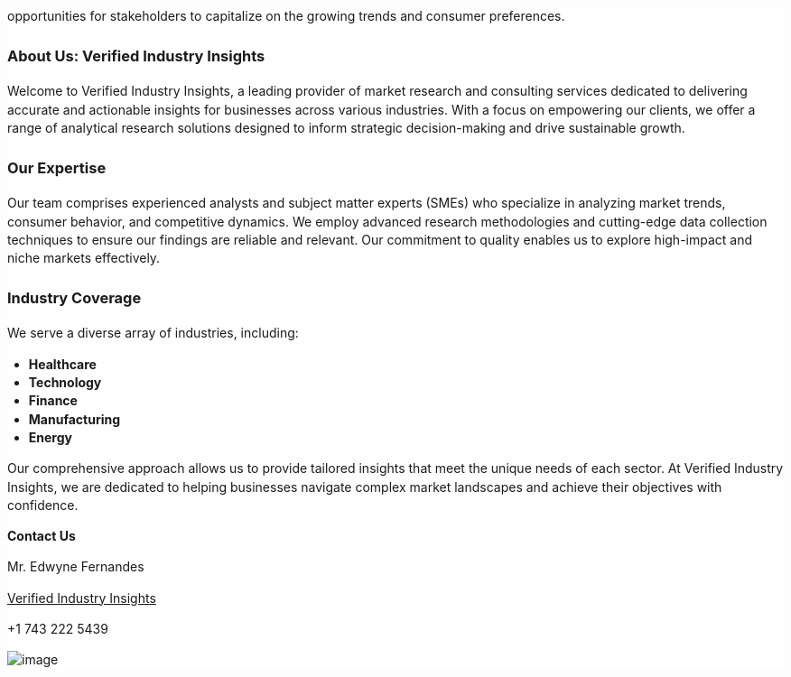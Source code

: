 opportunities for stakeholders to capitalize on the growing trends and consumer preferences.</p><h3>About Us: Verified Industry Insights</h3><p>Welcome to Verified Industry Insights, a leading provider of market research and consulting services dedicated to delivering accurate and actionable insights for businesses across various industries. With a focus on empowering our clients, we offer a range of analytical research solutions designed to inform strategic decision-making and drive sustainable growth.</p><h3>Our Expertise</h3><p>Our team comprises experienced analysts and subject matter experts (SMEs) who specialize in analyzing market trends, consumer behavior, and competitive dynamics. We employ advanced research methodologies and cutting-edge data collection techniques to ensure our findings are reliable and relevant. Our commitment to quality enables us to explore high-impact and niche markets effectively.</p><h3>Industry Coverage</h3><p>We serve a diverse array of industries, including:</p><ul><li><strong>Healthcare</strong></li><li><strong>Technology</strong></li><li><strong>Finance</strong></li><li><strong>Manufacturing</strong></li><li><strong>Energy</strong></li></ul><p>Our comprehensive approach allows us to provide tailored insights that meet the unique needs of each sector. At Verified Industry Insights, we are dedicated to helping businesses navigate complex market landscapes and achieve their objectives with confidence.</p><p><strong>Contact Us</strong></p><p>Mr. Edwyne Fernandes</p><p><a href="https://www.verifiedindustryinsights.com/">Verified Industry Insights</a></p><p>+1 743 222 5439</p>
![image](https://github.com/user-attachments/assets/846d0cdb-cf5e-4056-b288-978a8ce457bf)
